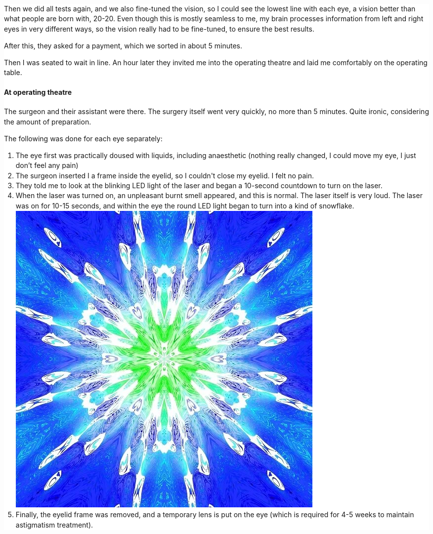 Then we did all tests again, and we also fine-tuned the vision, so I could see the lowest line with each eye, a vision better than what people are born with, 20-20. Even though this is mostly seamless to me, my brain processes information from left and right eyes in very different ways, so the vision really had to be fine-tuned, to ensure the best results.

After this, they asked for a payment, which we sorted in about 5 minutes.

Then I was seated to wait in line. An hour later they invited me into the operating theatre and laid me comfortably on the operating table.

#### At operating theatre

The surgeon and their assistant were there. The surgery itself went very quickly, no more than 5 minutes. Quite ironic, considering the amount of preparation. 

The following was done for each eye separately:
1. The eye first was practically doused with liquids, including anaesthetic (nothing really changed, I could move my eye, I just don’t feel any pain)
2. The surgeon inserted I a frame inside the eyelid, so I couldn't close my eyelid. I felt no pain. 
3. They told me to look at the blinking LED light of the laser and began a 10-second countdown to turn on the laser.
4. When the laser was turned on, an unpleasant burnt smell appeared, and this is normal. The laser itself is very loud. The laser was on for 10-15 seconds, and within the eye the round LED light began to turn into a kind of snowflake.
![snowflake on laser](./snowflake.webp)
5. Finally, the eyelid frame was removed, and a temporary lens is put on the eye (which is required for 4-5 weeks to maintain astigmatism treatment).
